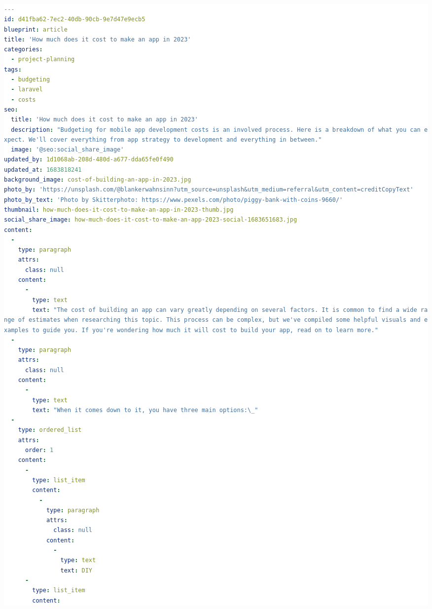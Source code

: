 ```yaml
---
id: d41fba62-7ec2-40db-90cb-9e7d47e9ecb5
blueprint: article
title: 'How much does it cost to make an app in 2023'
categories:
  - project-planning
tags:
  - budgeting
  - laravel
  - costs
seo:
  title: 'How much does it cost to make an app in 2023'
  description: "Budgeting for mobile app development costs is an involved process. Here is a breakdown of what you can expect. We'll cover everything from app strategy to development and everything in between."
  image: '@seo:social_share_image'
updated_by: 1d1068ab-208d-480d-a677-dda65fe0f490
updated_at: 1683818241
background_image: cost-of-building-an-app-in-2023.jpg
photo_by: 'https://unsplash.com/@blankerwahnsinn?utm_source=unsplash&utm_medium=referral&utm_content=creditCopyText'
photo_by_text: 'Photo by Skitterphoto: https://www.pexels.com/photo/piggy-bank-with-coins-9660/'
thumbnail: how-much-does-it-cost-to-make-an-app-in-2023-thumb.jpg
social_share_image: how-much-does-it-cost-to-make-an-app-2023-social-1683651683.jpg
content:
  -
    type: paragraph
    attrs:
      class: null
    content:
      -
        type: text
        text: "The cost of building an app can vary greatly depending on several factors. It is common to find a wide range of estimates when researching this topic. This process can be complex, but we've compiled some helpful visuals and examples to guide you. If you're wondering how much it will cost to build your app, read on to learn more."
  -
    type: paragraph
    attrs:
      class: null
    content:
      -
        type: text
        text: "When it comes down to it, you have three main options:\_"
  -
    type: ordered_list
    attrs:
      order: 1
    content:
      -
        type: list_item
        content:
          -
            type: paragraph
            attrs:
              class: null
            content:
              -
                type: text
                text: DIY
      -
        type: list_item
        content:
```